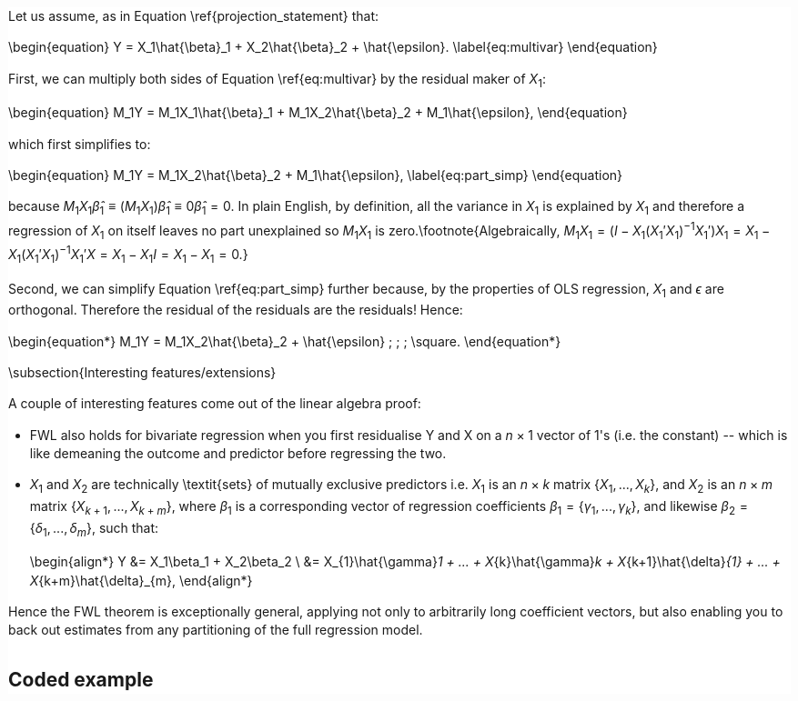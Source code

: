 [^secnote2]: *Citation*: Adapted from York University, Canada's [wiki for statistical consulting](http://scs.math.yorku.ca/index.php/Statistics:_Frisch-Waugh-Lovell_and_GLS/Proof_of_the_FWL_for_OLS).

Let us assume, as in Equation \ref{projection_statement} that:

\begin{equation}
    Y = X_1\hat{\beta}_1 + X_2\hat{\beta}_2 + \hat{\epsilon}. \label{eq:multivar}
\end{equation}

First, we can multiply both sides of Equation \ref{eq:multivar} by the residual maker of $X_1$:

\begin{equation}
    M_1Y = M_1X_1\hat{\beta}_1 + M_1X_2\hat{\beta}_2 + M_1\hat{\epsilon},
\end{equation}

which first simplifies to:

\begin{equation}
    M_1Y = M_1X_2\hat{\beta}_2 + M_1\hat{\epsilon}, \label{eq:part_simp}
\end{equation}

because $M_1X_1\hat{\beta}_1 \equiv (M_1X_1)\hat{\beta}_1 \equiv 0\hat{\beta}_1 = 0$. In plain English, by definition, all the variance in $X_1$ is explained by $X_1$ and therefore a regression of $X_1$ on itself leaves no part unexplained so $M_1X_1$ is zero.\footnote{Algebraically, $M_1X_1 = (I-X_1(X_{1}'X_1)^{-1}X_1')X_1 = X_1 - X_1(X_1'X_1)^{-1}X_1'X = X_1 - X_1I = X_1 - X_1 = 0.$}

Second, we can simplify Equation \ref{eq:part_simp} further because, by the properties of OLS regression,  $X_1$ and $\epsilon$ are orthogonal. Therefore the residual of the residuals are the residuals! Hence:

\begin{equation*}
    M_1Y = M_1X_2\hat{\beta}_2 + \hat{\epsilon} \; \; \; \square.
\end{equation*}

\subsection{Interesting features/extensions}

A couple of interesting features come out of the linear algebra proof:

* FWL also holds for bivariate regression when you first residualise Y and X on a $n\times1$ vector of 1's (i.e. the constant) -- which is like demeaning the outcome and predictor before regressing the two.
    
* $X_1$ and $X_2$ are technically \textit{sets} of mutually exclusive predictors i.e. $X_1$ is an $n \times k$ matrix $\{X_1,...,X_k\}$, and $X_2$ is an $n \times m$ matrix $\{X_{k+1},...,X_{k+m}\}$, where $\beta_1$ is a corresponding vector of regression coefficients $\beta_1 = \{\gamma_1,...,\gamma_k\}$, and likewise $\beta_2 = \{\delta_1,..., \delta_m\}$, such that:
    
    \begin{align*}
    Y &= X_1\beta_1 + X_2\beta_2 \\
      &= X_{1}\hat{\gamma}_1 + ... + X_{k}\hat{\gamma}_k + X_{k+1}\hat{\delta}_{1} + ... + X_{k+m}\hat{\delta}_{m},
    \end{align*}

Hence the FWL theorem is exceptionally general, applying not only to arbitrarily long coefficient vectors, but also enabling you to back out estimates from any partitioning of the full regression model.

## Coded example



[^secnote]: *Citation* Based on [lecture notes](https://www.uio.no/studier/emner/sv/oekonomi/ECON4160/h13/undervisningsmateriale/lnote1h13-.pdf) from the University of Oslo's ``Econometrics -- Modelling and Systems Estimation" course (author attribution unclear), and @davidson2004econometric.}